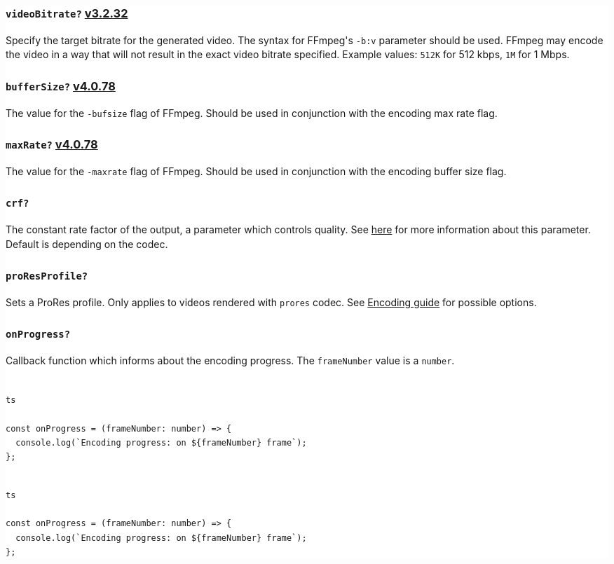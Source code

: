 ### `videoBitrate?` [v3.2.32](https://github.com/remotion-dev/remotion/releases/v3.2.32) [​](\#videobitrate "Direct link to videobitrate")

Specify the target bitrate for the generated video. The syntax for FFmpeg's `-b:v` parameter should be used. FFmpeg may encode the video in a way that will not result in the exact video bitrate specified. Example values: `512K` for 512 kbps, `1M` for 1 Mbps.

### `bufferSize?` [v4.0.78](https://github.com/remotion-dev/remotion/releases/v4.0.78) [​](\#buffersize "Direct link to buffersize")

The value for the `-bufsize` flag of FFmpeg. Should be used in conjunction with the encoding max rate flag.

### `maxRate?` [v4.0.78](https://github.com/remotion-dev/remotion/releases/v4.0.78) [​](\#maxrate "Direct link to maxrate")

The value for the `-maxrate` flag of FFmpeg. Should be used in conjunction with the encoding buffer size flag.

### `crf?` [​](\#crf "Direct link to crf")

The constant rate factor of the output, a parameter which controls quality. See [here](/docs/config#setcrf) for more information about this parameter. Default is depending on the codec.

### `proResProfile?` [​](\#proresprofile "Direct link to proresprofile")

Sets a ProRes profile. Only applies to videos rendered with `prores` codec. See [Encoding guide](/docs/encoding/#controlling-quality-using-prores-profile) for possible options.

### `onProgress?` [​](\#onprogress "Direct link to onprogress")

Callback function which informs about the encoding progress. The `frameNumber` value is a `number`.

```

ts

const onProgress = (frameNumber: number) => {
  console.log(`Encoding progress: on ${frameNumber} frame`);
};
```

```

ts

const onProgress = (frameNumber: number) => {
  console.log(`Encoding progress: on ${frameNumber} frame`);
};
```
